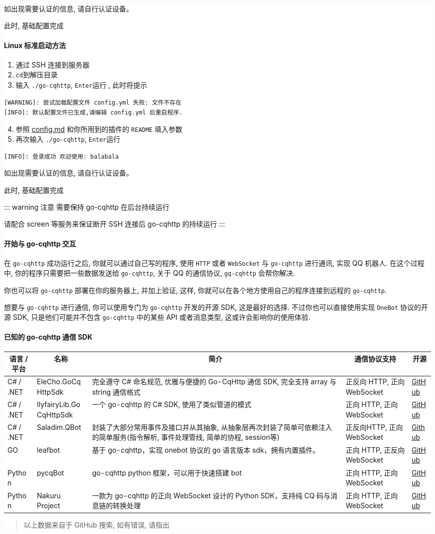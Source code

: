 如出现需要认证的信息, 请自行认证设备。

此时, 基础配置完成

#### Linux 标准启动方法

1. 通过 SSH 连接到服务器
2. `cd`到解压目录
3. 输入 `./go-cqhttp`, `Enter`运行 , 此时将提示
```
[WARNING]: 尝试加载配置文件 config.yml 失败: 文件不存在
[INFO]: 默认配置文件已生成,请编辑 config.yml 后重启程序.
```

4. 参照 [config.md](https://github.com/Mrs4s/go-cqhttp/blob/master/docs/config.md) 和你所用到的插件的 `README` 填入参数
5. 再次输入 `./go-cqhttp`, `Enter`运行
```
[INFO]: 登录成功 欢迎使用: balabala
```

如出现需要认证的信息, 请自行认证设备。

此时, 基础配置完成

::: warning 注意
需要保持 go-cqhttp 在后台持续运行

请配合 screen 等服务来保证断开 SSH 连接后 go-cqhttp 的持续运行
:::

#### 开始与 go-cqhttp 交互

在 `go-cqhttp` 成功运行之后, 你就可以通过自己写的程序, 使用 `HTTP` 或者 `WebSocket` 与 `go-cqhttp` 进行通讯, 实现 QQ 机器人. 在这个过程中, 你的程序只需要把一些数据发送给 `go-cqhttp`, 关于 QQ 的通信协议, `gq-cqhttp` 会帮你解决.

你也可以将 `go-cqhttp` 部署在你的服务器上, 并加上验证, 这样, 你就可以在各个地方使用自己的程序连接到远程的 `go-cqhttp`.

想要与 `go-cqhttp` 进行通信, 你可以使用专门为 `go-cqhttp` 开发的开源 SDK, 这是最好的选择. 不过你也可以直接使用实现 `OneBot` 协议的开源 SDK, 只是他们可能并不包含 `go-cqhttp` 中的某些 API 或者消息类型, 这或许会影响你的使用体验.

#### 已知的 go-cqhttp 通信 SDK

| 语言 / 平台 | 名称 | 简介 | 通信协议支持 | 开源 |
| --- | --- | --- | --- | --- |
| C# / .NET | EleCho.GoCqHttpSdk | 完全遵守 C# 命名规范, 优雅与便捷的 Go-CqHttp 通信 SDK, 完全支持 array 与 string 通信格式 | 正反向 HTTP, 正向 WebSocket | [GitHub](https://github.com/OrgEleCho/EleCho.GoCqHttpSdk) |
| C# / .NET | IlyfairyLib.GoCqHttpSdk | 一个 go-cqhttp 的 C# SDK, 使用了类似管道的模式 | 正向 HTTP, 正向 WebSocket | [GitHub](https://github.com/ilyfairy/IlyfairyLib.GoCqHttpSdk) |
| C# / .NET | Saladim.QBot | 封装了大部分常用事件及接口并从其抽象, 从抽象层再次封装了简单可依赖注入的简单服务(指令解析, 事件处理管线, 简单的协程, session等) | 正反向HTTP, 正向WebSocket | [Github](https://github.com/saladim-org/Saladim.QBot) |
| GO | leafbot | 基于 go-cqhttp，实现 onebot 协议的 go 语言版本 sdk，拥有内置插件。| 正向 HTTP, 正反向 WebSocket| [GitHub](https://github.com/huoxue1/leafbot) |
| Python | pycqBot | go-cqhttp python 框架，可以用于快速搭建 bot | 正向 HTTP, 正向 WebSocket | [GitHub](https://github.com/FengLiuFeseliud/pycqBot) |
| Python | Nakuru Project | 一款为 go-cqhttp 的正向 WebSocket 设计的 Python SDK，支持纯 CQ 码与消息链的转换处理 | 正向 HTTP, 正向 WebSocket | [GitHub](https://github.com/Lxns-Network/nakuru-project) |

> 以上数据来自于 GitHub 搜索, 如有错误, 请指出
